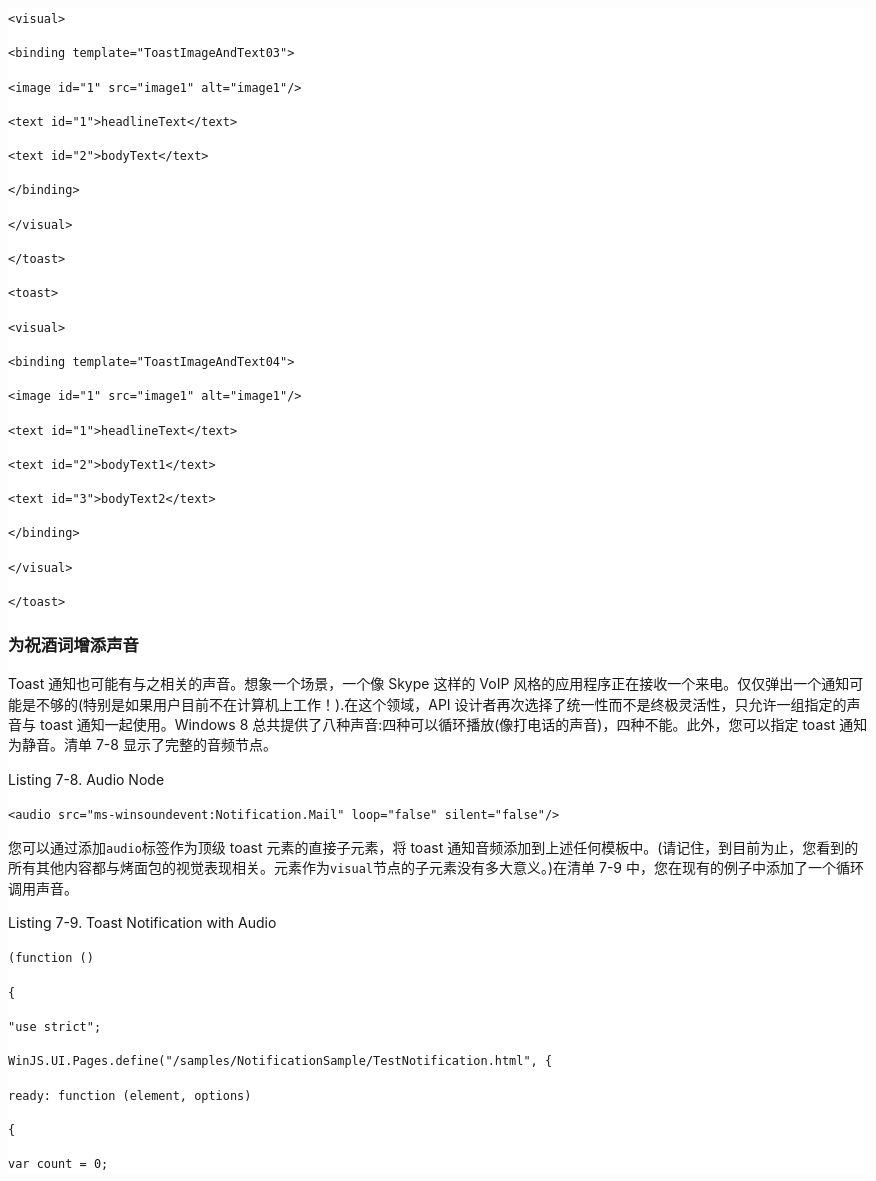 `<visual>`

`<binding template="ToastImageAndText03">`

`<image id="1" src="image1" alt="image1"/>`

`<text id="1">headlineText</text>`

`<text id="2">bodyText</text>`

`</binding>`

`</visual>`

`</toast>`

`<toast>`

`<visual>`

`<binding template="ToastImageAndText04">`

`<image id="1" src="image1" alt="image1"/>`

`<text id="1">headlineText</text>`

`<text id="2">bodyText1</text>`

`<text id="3">bodyText2</text>`

`</binding>`

`</visual>`

`</toast>`

### 为祝酒词增添声音

Toast 通知也可能有与之相关的声音。想象一个场景，一个像 Skype 这样的 VoIP 风格的应用程序正在接收一个来电。仅仅弹出一个通知可能是不够的(特别是如果用户目前不在计算机上工作！).在这个领域，API 设计者再次选择了统一性而不是终极灵活性，只允许一组指定的声音与 toast 通知一起使用。Windows 8 总共提供了八种声音:四种可以循环播放(像打电话的声音)，四种不能。此外，您可以指定 toast 通知为静音。清单 7-8 显示了完整的音频节点。

Listing 7-8\. Audio Node

`<audio src="ms-winsoundevent:Notification.Mail" loop="false" silent="false"/>`

您可以通过添加`audio`标签作为顶级 toast 元素的直接子元素，将 toast 通知音频添加到上述任何模板中。(请记住，到目前为止，您看到的所有其他内容都与烤面包的视觉表现相关。元素作为`visual`节点的子元素没有多大意义。)在清单 7-9 中，您在现有的例子中添加了一个循环调用声音。

Listing 7-9\. Toast Notification with Audio

`(function ()`

`{`

`"use strict";`

`WinJS.UI.Pages.define("/samples/NotificationSample/TestNotification.html", {`

`ready: function (element, options)`

`{`

`var count = 0;`
